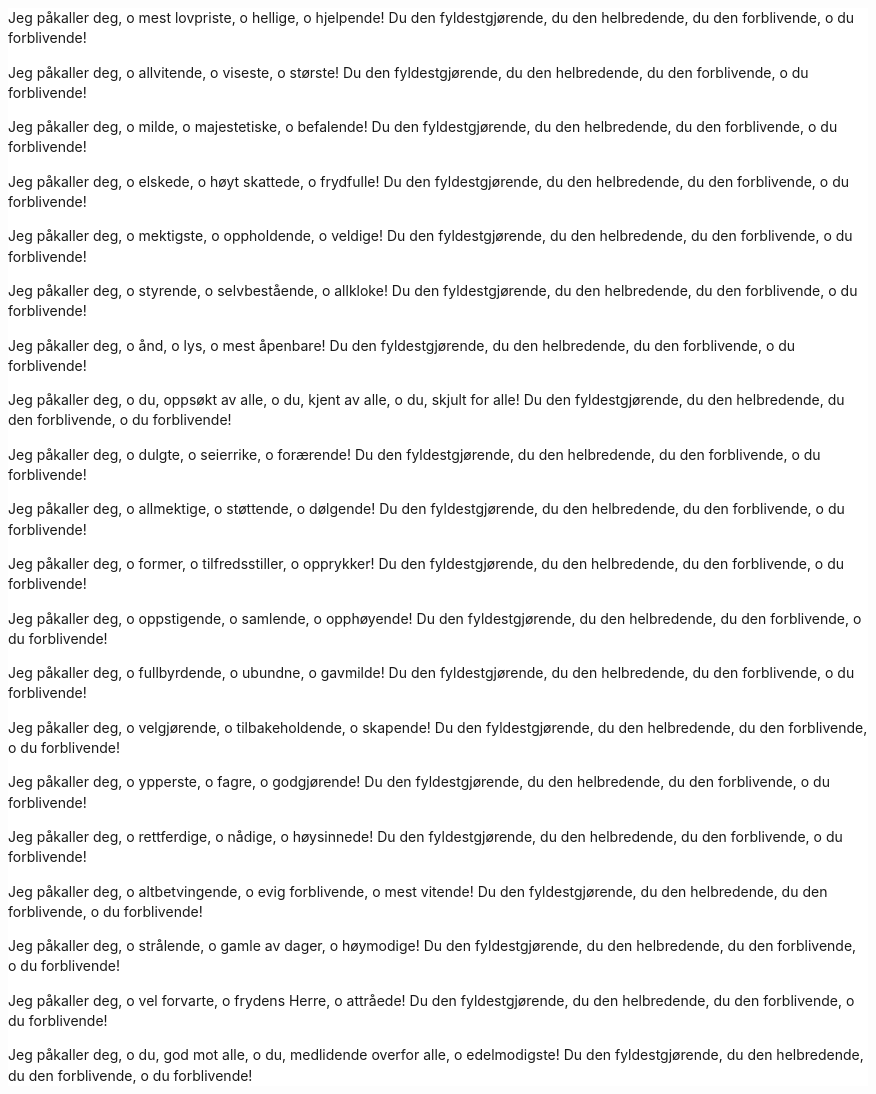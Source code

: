 Jeg påkaller deg, o mest lovpriste, o hellige, o hjelpende! Du den fyldestgjørende, du den helbredende, du den forblivende, o du forblivende!
 
Jeg påkaller deg, o allvitende, o viseste, o største! Du den fyldestgjørende, du den helbredende, du den forblivende, o du forblivende!
 
Jeg påkaller deg, o milde, o majestetiske, o befalende! Du den fyldestgjørende, du den helbredende, du den forblivende, o du forblivende!
 
Jeg påkaller deg, o elskede, o høyt skattede, o frydfulle! Du den fyldestgjørende, du den helbredende, du den forblivende, o du forblivende!
 
Jeg påkaller deg, o mektigste, o oppholdende, o veldige! Du den fyldestgjørende, du den helbredende, du den forblivende, o du forblivende!
 
Jeg påkaller deg, o styrende, o selvbestående, o allkloke! Du den fyldestgjørende, du den helbredende, du den forblivende, o du forblivende!
 
Jeg påkaller deg, o ånd, o lys, o mest åpenbare! Du den fyldestgjørende, du den helbredende, du den forblivende, o du forblivende!
 
Jeg påkaller deg, o du, oppsøkt av alle, o du, kjent av alle, o du, skjult for alle! Du den fyldestgjørende, du den helbredende, du den forblivende, o du forblivende!
 
Jeg påkaller deg, o dulgte, o seierrike, o forærende! Du den fyldestgjørende, du den helbredende, du den forblivende, o du forblivende!
 
Jeg påkaller deg, o allmektige, o støttende, o dølgende! Du den fyldestgjørende, du den helbredende, du den forblivende, o du forblivende!
 
Jeg påkaller deg, o former, o tilfredsstiller, o opprykker! Du den fyldestgjørende, du den helbredende, du den forblivende, o du forblivende!
 
Jeg påkaller deg, o oppstigende, o samlende, o opphøyende! Du den fyldestgjørende, du den helbredende, du den forblivende, o du forblivende!
 
Jeg påkaller deg, o fullbyrdende, o ubundne, o gavmilde! Du den fyldestgjørende, du den helbredende, du den forblivende, o du forblivende!
 
Jeg påkaller deg, o velgjørende, o tilbakeholdende, o skapende! Du den fyldestgjørende, du den helbredende, du den forblivende, o du forblivende!
 
Jeg påkaller deg, o ypperste, o fagre, o godgjørende! Du den fyldestgjørende, du den helbredende, du den forblivende, o du forblivende!
 
Jeg påkaller deg, o rettferdige, o nådige, o høysinnede! Du den fyldestgjørende, du den helbredende, du den forblivende, o du forblivende!
 
Jeg påkaller deg, o altbetvingende, o evig forblivende, o mest vitende! Du den fyldestgjørende, du den helbredende, du den forblivende, o du forblivende!
 
Jeg påkaller deg, o strålende, o gamle av dager, o høymodige! Du den fyldestgjørende, du den helbredende, du den forblivende, o du forblivende!
 
Jeg påkaller deg, o vel forvarte, o frydens Herre, o attråede! Du den fyldestgjørende, du den helbredende, du den forblivende, o du forblivende!
 
Jeg påkaller deg, o du, god mot alle, o du, medlidende overfor alle, o edelmodigste! Du den fyldestgjørende, du den helbredende, du den forblivende, o du forblivende!
 